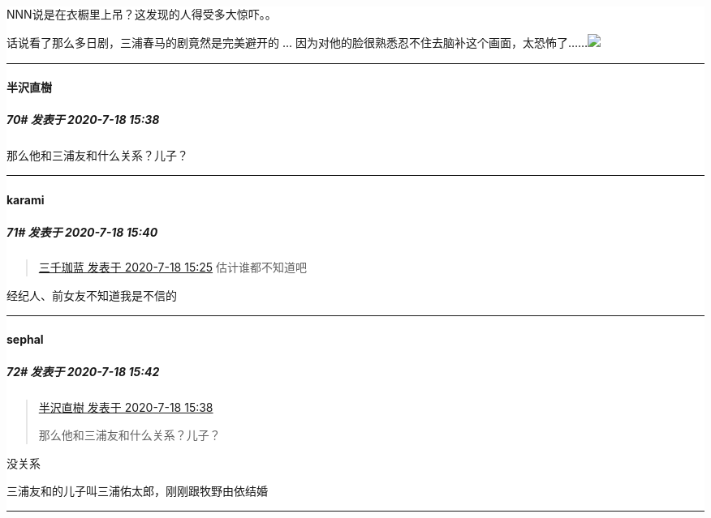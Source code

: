 NNN说是在衣橱里上吊？这发现的人得受多大惊吓。。

话说看了那么多日剧，三浦春马的剧竟然是完美避开的 ...</blockquote>
因为对他的脸很熟悉忍不住去脑补这个画面，太恐怖了……<img src="https://static.saraba1st.com/image/smiley/face2017/169.gif" referrerpolicy="no-referrer">







*****

####  半沢直樹  
##### 70#       发表于 2020-7-18 15:38




那么他和三浦友和什么关系？儿子？







*****

####  karami  
##### 71#       发表于 2020-7-18 15:40



<blockquote><a href="httphttps://bbs.saraba1st.com/2b/forum.php?mod=redirect&amp;goto=findpost&amp;pid=48143545&amp;ptid=1947632" target="_blank">三千珈蓝 发表于 2020-7-18 15:25</a>
估计谁都不知道吧</blockquote>
经纪人、前女友不知道我是不信的







*****

####  sephal  
##### 72#       发表于 2020-7-18 15:42



<blockquote><a href="httphttps://bbs.saraba1st.com/2b/forum.php?mod=redirect&amp;goto=findpost&amp;pid=48143642&amp;ptid=1947632" target="_blank">半沢直樹 发表于 2020-7-18 15:38</a>

那么他和三浦友和什么关系？儿子？</blockquote>
没关系

三浦友和的儿子叫三浦佑太郎，刚刚跟牧野由依结婚







*****
